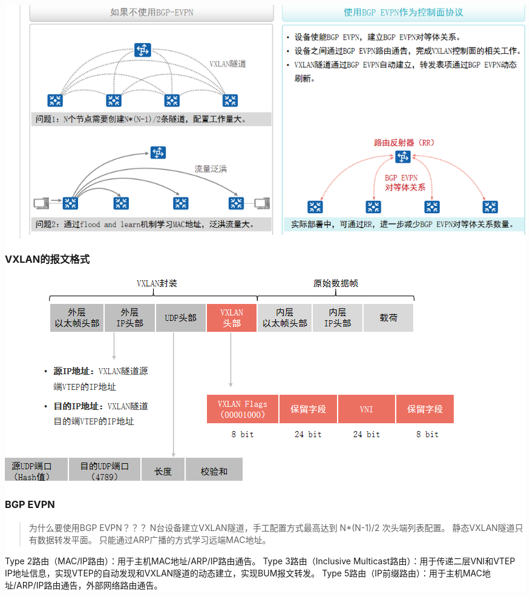 > ![1691315265550](image/IE/1691315265550.png)

### VXLAN的报文格式
![1688735595896](image/IE/1688735595896.png)


### BGP EVPN 
> 为什么要使用BGP EVPN？？？
> N台设备建立VXLAN隧道，手工配置方式最高达到 N*(N-1)/2 次头端列表配置。
静态VXLAN隧道只有数据转发平面。
只能通过ARP广播的方式学习远端MAC地址。

Type 2路由（MAC/IP路由）：用于主机MAC地址/ARP/IP路由通告。
Type 3路由（Inclusive Multicast路由）：用于传递二层VNI和VTEP IP地址信息，实现VTEP的自动发现和VXLAN隧道的动态建立，实现BUM报文转发。
Type 5路由（IP前缀路由）：用于主机MAC地址/ARP/IP路由通告，外部网络路由通告。
